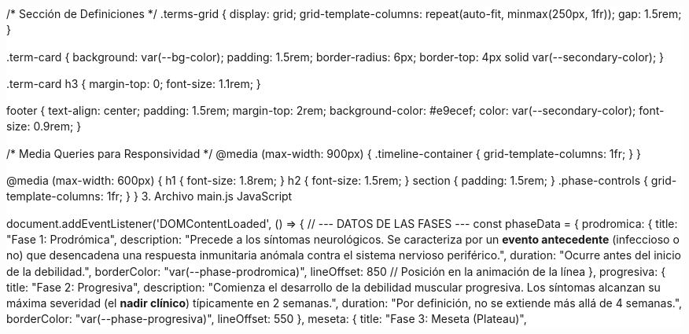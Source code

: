 /* Sección de Definiciones */
.terms-grid {
    display: grid;
    grid-template-columns: repeat(auto-fit, minmax(250px, 1fr));
    gap: 1.5rem;
}

.term-card {
    background: var(--bg-color);
    padding: 1.5rem;
    border-radius: 6px;
    border-top: 4px solid var(--secondary-color);
}

.term-card h3 {
    margin-top: 0;
    font-size: 1.1rem;
}

footer {
    text-align: center;
    padding: 1.5rem;
    margin-top: 2rem;
    background-color: #e9ecef;
    color: var(--secondary-color);
    font-size: 0.9rem;
}

/* Media Queries para Responsividad */
@media (max-width: 900px) {
    .timeline-container {
        grid-template-columns: 1fr;
    }
}

@media (max-width: 600px) {
    h1 { font-size: 1.8rem; }
    h2 { font-size: 1.5rem; }
    section { padding: 1.5rem; }
    .phase-controls { grid-template-columns: 1fr; }
}
3. Archivo main.js
JavaScript

document.addEventListener('DOMContentLoaded', () => {
    // --- DATOS DE LAS FASES ---
    const phaseData = {
        prodromica: {
            title: "Fase 1: Prodrómica",
            description: "Precede a los síntomas neurológicos. Se caracteriza por un <strong>evento antecedente</strong> (infeccioso o no) que desencadena una respuesta inmunitaria anómala contra el sistema nervioso periférico.",
            duration: "Ocurre antes del inicio de la debilidad.",
            borderColor: "var(--phase-prodromica)",
            lineOffset: 850 // Posición en la animación de la línea
        },
        progresiva: {
            title: "Fase 2: Progresiva",
            description: "Comienza el desarrollo de la debilidad muscular progresiva. Los síntomas alcanzan su máxima severidad (el <strong>nadir clínico</strong>) típicamente en 2 semanas.",
            duration: "Por definición, no se extiende más allá de 4 semanas.",
            borderColor: "var(--phase-progresiva)",
            lineOffset: 550
        },
        meseta: {
            title: "Fase 3: Meseta (Plateau)",